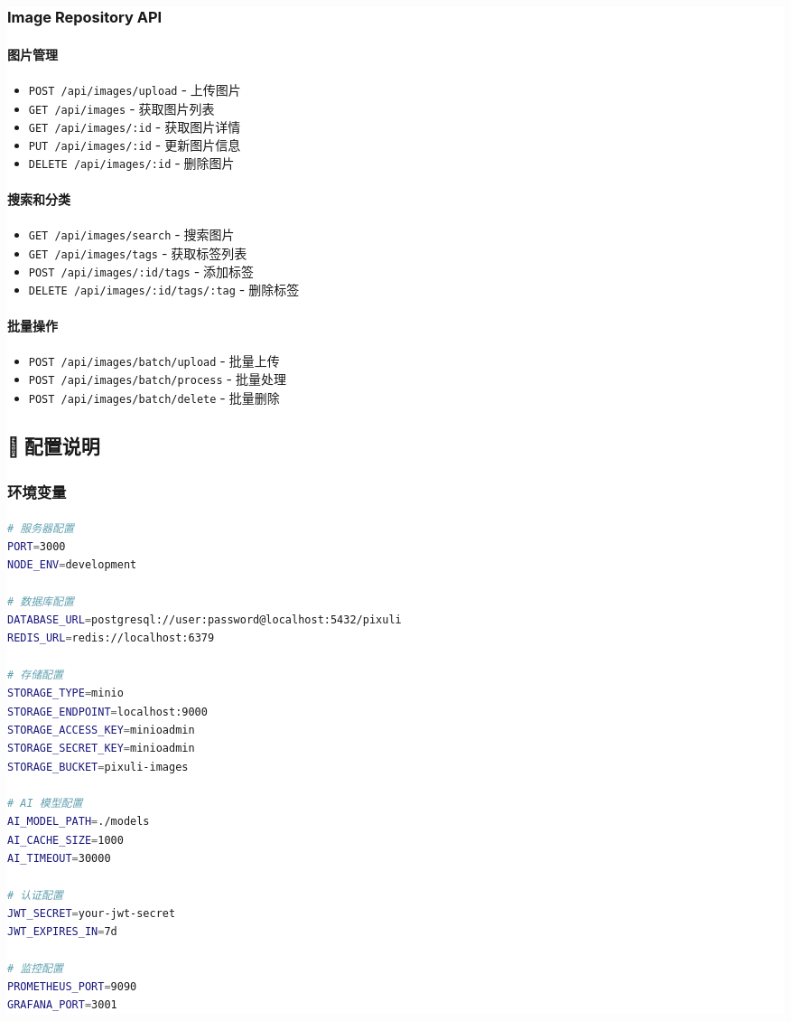 ### Image Repository API

#### 图片管理
- `POST /api/images/upload` - 上传图片
- `GET /api/images` - 获取图片列表
- `GET /api/images/:id` - 获取图片详情
- `PUT /api/images/:id` - 更新图片信息
- `DELETE /api/images/:id` - 删除图片

#### 搜索和分类
- `GET /api/images/search` - 搜索图片
- `GET /api/images/tags` - 获取标签列表
- `POST /api/images/:id/tags` - 添加标签
- `DELETE /api/images/:id/tags/:tag` - 删除标签

#### 批量操作
- `POST /api/images/batch/upload` - 批量上传
- `POST /api/images/batch/process` - 批量处理
- `POST /api/images/batch/delete` - 批量删除

## 🔧 配置说明

### 环境变量

```bash
# 服务器配置
PORT=3000
NODE_ENV=development

# 数据库配置
DATABASE_URL=postgresql://user:password@localhost:5432/pixuli
REDIS_URL=redis://localhost:6379

# 存储配置
STORAGE_TYPE=minio
STORAGE_ENDPOINT=localhost:9000
STORAGE_ACCESS_KEY=minioadmin
STORAGE_SECRET_KEY=minioadmin
STORAGE_BUCKET=pixuli-images

# AI 模型配置
AI_MODEL_PATH=./models
AI_CACHE_SIZE=1000
AI_TIMEOUT=30000

# 认证配置
JWT_SECRET=your-jwt-secret
JWT_EXPIRES_IN=7d

# 监控配置
PROMETHEUS_PORT=9090
GRAFANA_PORT=3001
```
